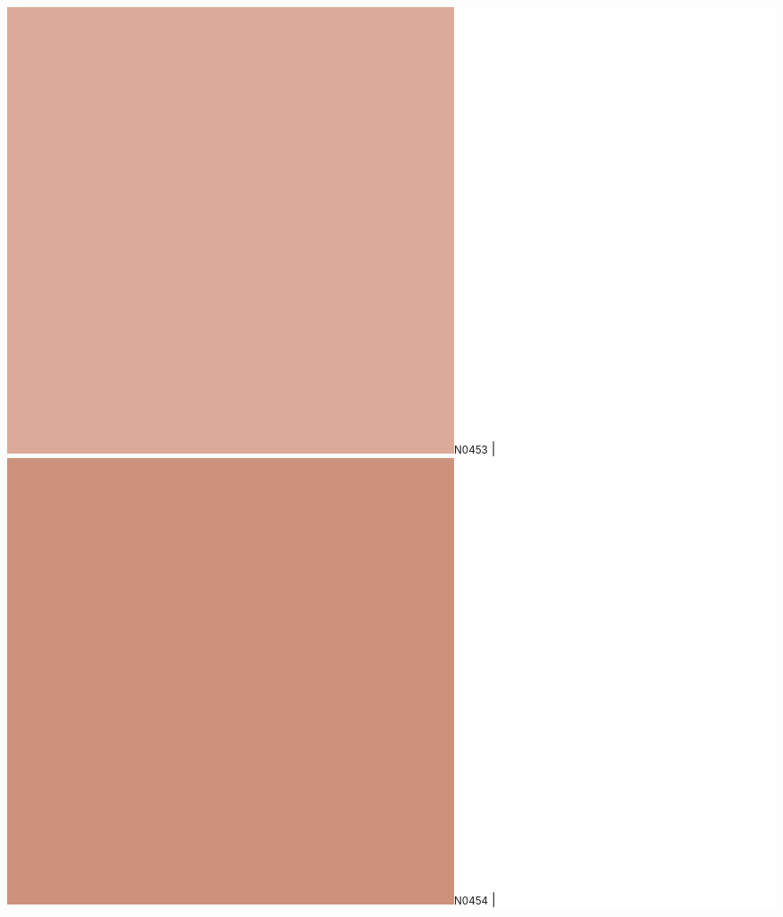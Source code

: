 <img src="https://raw.githubusercontent.com/scape-agency/hue.gl/main/dist/png/swatch/N0453.png" alt="N0453"><small>N0453</small> |  <img src="https://raw.githubusercontent.com/scape-agency/hue.gl/main/dist/png/swatch/N0454.png" alt="N0454"><small>N0454</small> |